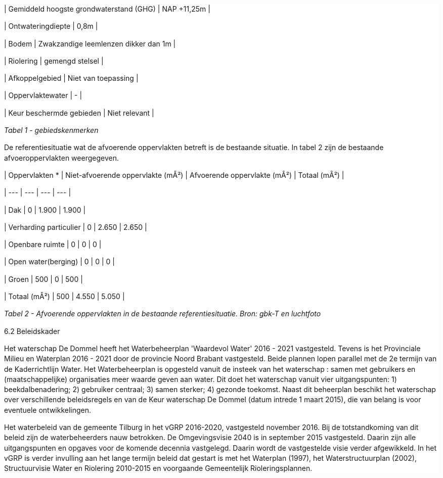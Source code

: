 | Gemiddeld hoogste grondwaterstand (GHG) | NAP \+11,25m |

| Ontwateringdiepte | 0,8m |

| Bodem | Zwakzandige leemlenzen dikker dan 1m |

| Riolering | gemengd stelsel |

| Afkoppelgebied | Niet van toepassing |

| Oppervlaktewater | \- |

| Keur beschermde gebieden | Niet relevant |

*Tabel 1 \- gebiedskenmerken*

De referentiesituatie wat de afvoerende oppervlakten betreft is de bestaande situatie. In tabel 2 zijn de bestaande afvoeroppervlakten weergegeven.

| Oppervlakten \* | Niet\-afvoerende oppervlakte (mÂ²) | Afvoerende oppervlakte (mÂ²) | Totaal  (mÂ²) |

| --- | --- | --- | --- |

| Dak | 0 | 1\.900 | 1\.900 |

| Verharding particulier | 0 | 2\.650 | 2\.650 |

| Openbare ruimte | 0 | 0 | 0 |

| Open water(berging) | 0 | 0 | 0 |

| Groen | 500 | 0 | 500 |

| Totaal (mÂ²) | 500 | 4\.550 | 5\.050 |

*Tabel 2 \- Afvoerende oppervlakten in de bestaande referentiesituatie. Bron: gbk\-T en luchtfoto*

6\.2 Beleidskader

Het waterschap De Dommel heeft het Waterbeheerplan 'Waardevol Water' 2016 \- 2021 vastgesteld. Tevens is het Provinciale Milieu en Waterplan 2016 \- 2021 door de provincie Noord Brabant vastgesteld. Beide plannen lopen parallel met de 2e termijn van de Kaderrichtlijn Water. Het Waterbeheerplan is opgesteld vanuit de insteek van het waterschap : samen met gebruikers en (maatschappelijke) organisaties meer waarde geven aan water. Dit doet het waterschap vanuit vier uitgangspunten: 1\) beekdalbenadering; 2\) gebruiker centraal; 3\) samen sterker; 4\) gezonde toekomst. Naast dit beheerplan beschikt het waterschap over verschillende beleidsregels en van de Keur waterschap De Dommel (datum intrede 1 maart 2015\), die van belang is voor eventuele ontwikkelingen.

Het waterbeleid van de gemeente Tilburg in het vGRP 2016\-2020, vastgesteld november 2016\. Bij de totstandkoming van dit beleid zijn de waterbeheerders nauw betrokken. De Omgevingsvisie 2040 is in september 2015 vastgesteld. Daarin zijn alle uitgangspunten en opgaves voor de komende decennia vastgelegd. Daarin wordt de vastgestelde visie verder afgewikkeld. In het vGRP is verder invulling aan het lange termijn beleid dat gestart is met het Waterplan (1997\), het Waterstructuurplan (2002\), Structuurvisie Water en Riolering 2010\-2015 en voorgaande Gemeentelijk Rioleringsplannen.
